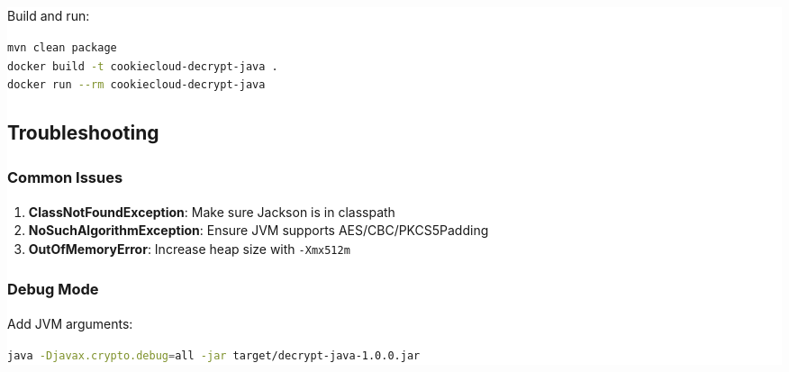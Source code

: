 Build and run:
```bash
mvn clean package
docker build -t cookiecloud-decrypt-java .
docker run --rm cookiecloud-decrypt-java
```

## Troubleshooting

### Common Issues

1. **ClassNotFoundException**: Make sure Jackson is in classpath
2. **NoSuchAlgorithmException**: Ensure JVM supports AES/CBC/PKCS5Padding
3. **OutOfMemoryError**: Increase heap size with `-Xmx512m`

### Debug Mode

Add JVM arguments:
```bash
java -Djavax.crypto.debug=all -jar target/decrypt-java-1.0.0.jar
```
